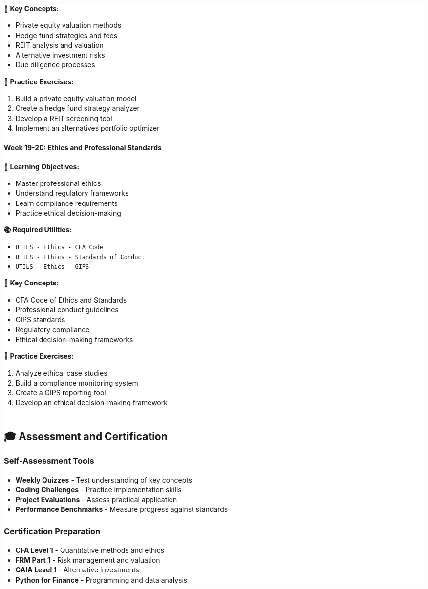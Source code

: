 **📖 Key Concepts:**
- Private equity valuation methods
- Hedge fund strategies and fees
- REIT analysis and valuation
- Alternative investment risks
- Due diligence processes

**🧪 Practice Exercises:**
1. Build a private equity valuation model
2. Create a hedge fund strategy analyzer
3. Develop a REIT screening tool
4. Implement an alternatives portfolio optimizer

#### **Week 19-20: Ethics and Professional Standards**
**🎯 Learning Objectives:**
- Master professional ethics
- Understand regulatory frameworks
- Learn compliance requirements
- Practice ethical decision-making

**📚 Required Utilities:**
- `UTILS - Ethics - CFA Code`
- `UTILS - Ethics - Standards of Conduct`
- `UTILS - Ethics - GIPS`

**📖 Key Concepts:**
- CFA Code of Ethics and Standards
- Professional conduct guidelines
- GIPS standards
- Regulatory compliance
- Ethical decision-making frameworks

**🧪 Practice Exercises:**
1. Analyze ethical case studies
2. Build a compliance monitoring system
3. Create a GIPS reporting tool
4. Develop an ethical decision-making framework

---

## 🎓 Assessment and Certification

### **Self-Assessment Tools**
- **Weekly Quizzes** - Test understanding of key concepts
- **Coding Challenges** - Practice implementation skills
- **Project Evaluations** - Assess practical application
- **Performance Benchmarks** - Measure progress against standards

### **Certification Preparation**
- **CFA Level 1** - Quantitative methods and ethics
- **FRM Part 1** - Risk management and valuation
- **CAIA Level 1** - Alternative investments
- **Python for Finance** - Programming and data analysis
